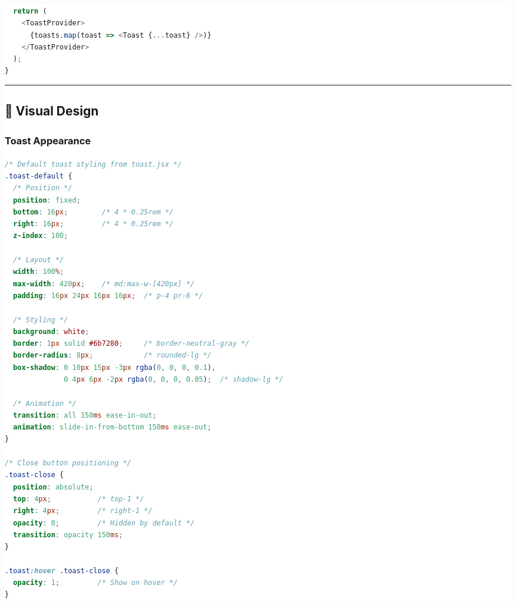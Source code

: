 ```javascript
  return (
    <ToastProvider>
      {toasts.map(toast => <Toast {...toast} />)}
    </ToastProvider>
  );
}
```

---

## 🎨 Visual Design

### **Toast Appearance**

```css
/* Default toast styling from toast.jsx */
.toast-default {
  /* Position */
  position: fixed;
  bottom: 16px;        /* 4 * 0.25rem */
  right: 16px;         /* 4 * 0.25rem */
  z-index: 100;
  
  /* Layout */
  width: 100%;
  max-width: 420px;    /* md:max-w-[420px] */
  padding: 16px 24px 16px 16px;  /* p-4 pr-6 */
  
  /* Styling */
  background: white;
  border: 1px solid #6b7280;     /* border-neutral-gray */
  border-radius: 8px;            /* rounded-lg */
  box-shadow: 0 10px 15px -3px rgba(0, 0, 0, 0.1), 
              0 4px 6px -2px rgba(0, 0, 0, 0.05);  /* shadow-lg */
  
  /* Animation */
  transition: all 150ms ease-in-out;
  animation: slide-in-from-bottom 150ms ease-out;
}

/* Close button positioning */
.toast-close {
  position: absolute;
  top: 4px;           /* top-1 */
  right: 4px;         /* right-1 */
  opacity: 0;         /* Hidden by default */
  transition: opacity 150ms;
}

.toast:hover .toast-close {
  opacity: 1;         /* Show on hover */
}
```
